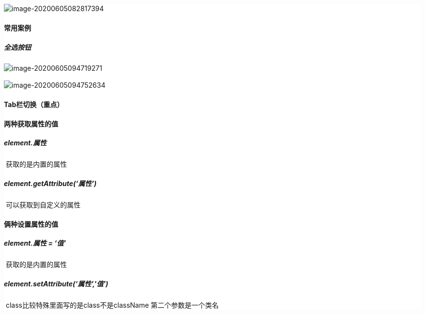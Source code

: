![image-20200605082817394](C:\Users\Administrator\AppData\Roaming\Typora\typora-user-images\image-20200605082817394.png)





#### 常用案例

##### 全选按钮

![image-20200605094719271](C:\Users\Administrator\AppData\Roaming\Typora\typora-user-images\image-20200605094719271.png)

![image-20200605094752634](C:\Users\Administrator\AppData\Roaming\Typora\typora-user-images\image-20200605094752634.png)





#### Tab栏切换（重点）



























#### 两种获取属性的值

##### element.属性     

​		获取的是内置的属性

##### element.getAttribute(‘属性’)

​		可以获取到自定义的属性

#### 俩种设置属性的值

##### element.属性  = ‘值’   

​		获取的是内置的属性

##### element.setAttribute(‘属性’,'值') 

​		class比较特殊里面写的是class不是className 第二个参数是一个类名















